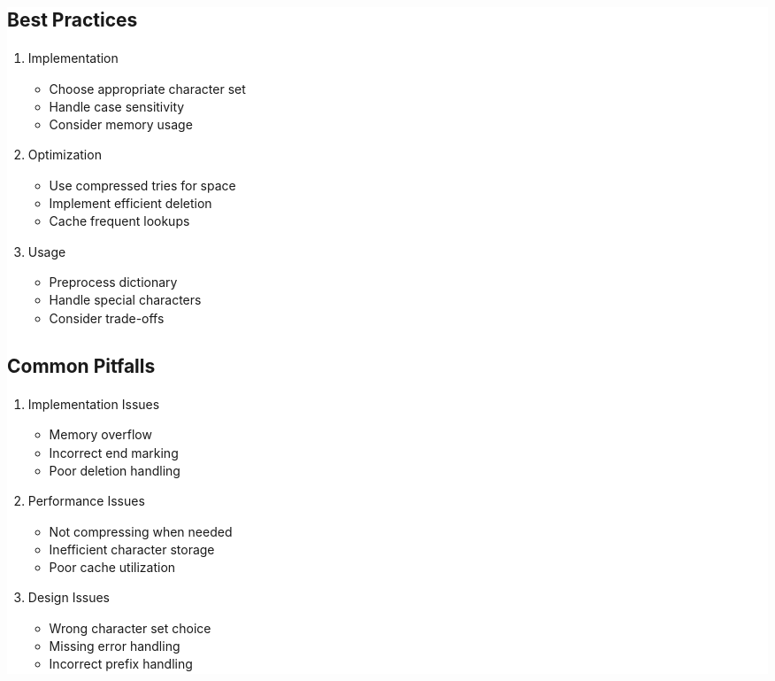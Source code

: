 ```python
```

## Best Practices

1. Implementation
   - Choose appropriate character set
   - Handle case sensitivity
   - Consider memory usage

2. Optimization
   - Use compressed tries for space
   - Implement efficient deletion
   - Cache frequent lookups

3. Usage
   - Preprocess dictionary
   - Handle special characters
   - Consider trade-offs

## Common Pitfalls

1. Implementation Issues
   - Memory overflow
   - Incorrect end marking
   - Poor deletion handling

2. Performance Issues
   - Not compressing when needed
   - Inefficient character storage
   - Poor cache utilization

3. Design Issues
   - Wrong character set choice
   - Missing error handling
   - Incorrect prefix handling
